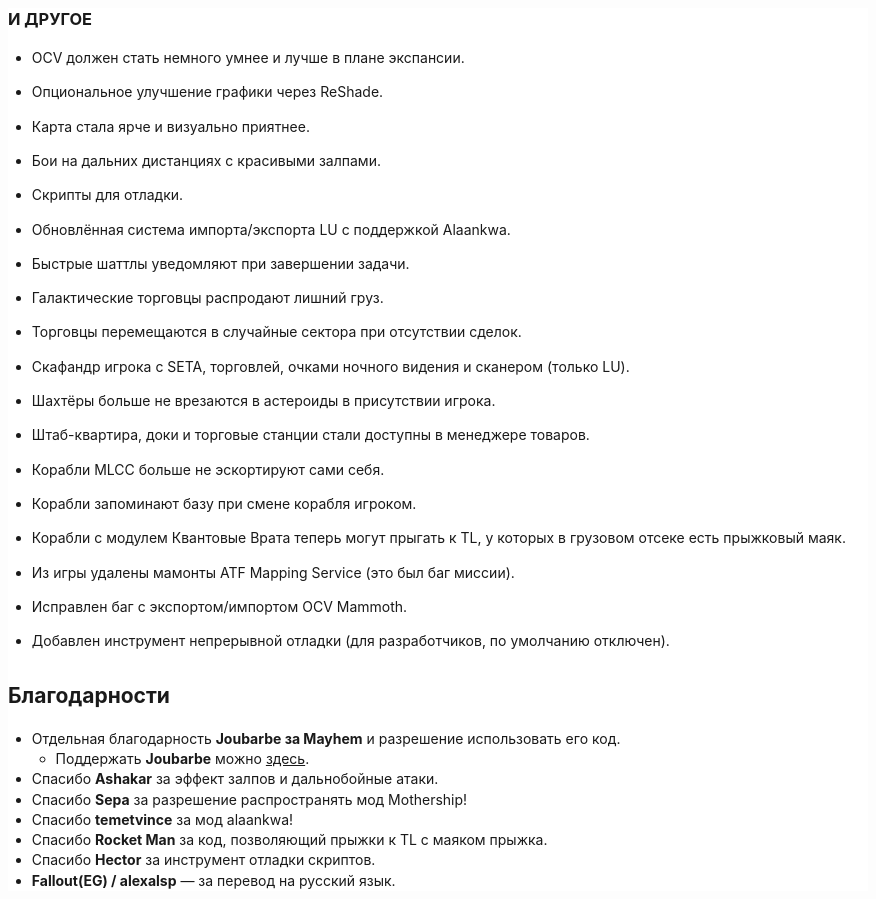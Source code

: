 

### И ДРУГОЕ
- OCV должен стать немного умнее и лучше в плане экспансии.
- Опциональное улучшение графики через ReShade.
- Карта стала ярче и визуально приятнее.
- Бои на дальних дистанциях с красивыми залпами.
- Скрипты для отладки.
- Обновлённая система импорта/экспорта LU с поддержкой Alaankwa.

- Быстрые шаттлы уведомляют при завершении задачи.
- Галактические торговцы распродают лишний груз.
- Торговцы перемещаются в случайные сектора при отсутствии сделок.
- Скафандр игрока с SETA, торговлей, очками ночного видения и сканером (только LU).
- Шахтёры больше не врезаются в астероиды в присутствии игрока.
- Штаб-квартира, доки и торговые станции стали доступны в менеджере товаров.
- Корабли MLCC больше не эскортируют сами себя.
- Корабли запоминают базу при смене корабля игроком.
- Корабли с модулем Квантовые Врата теперь могут прыгать к TL, у которых в грузовом отсеке есть прыжковый маяк.
- Из игры удалены мамонты ATF Mapping Service (это был баг миссии).
- Исправлен баг с экспортом/импортом OCV Mammoth.
- Добавлен инструмент непрерывной отладки (для разработчиков, по умолчанию отключен).

## Благодарности
* Отдельная благодарность **Joubarbe за Mayhem** и разрешение использовать его код.
    * Поддержать **Joubarbe** можно [здесь](https://www.buymeacoffee.com/Joubarbe).
* Спасибо **Ashakar** за эффект залпов и дальнобойные атаки.
* Спасибо **Sepa** за разрешение распространять мод Mothership!
* Спасибо **temetvince** за мод alaankwa!
* Спасибо **Rocket Man** за код, позволяющий прыжки к TL с маяком прыжка.  
* Спасибо **Hector** за инструмент отладки скриптов.
* **Fallout(EG) / alexalsp** — за перевод на русский язык.